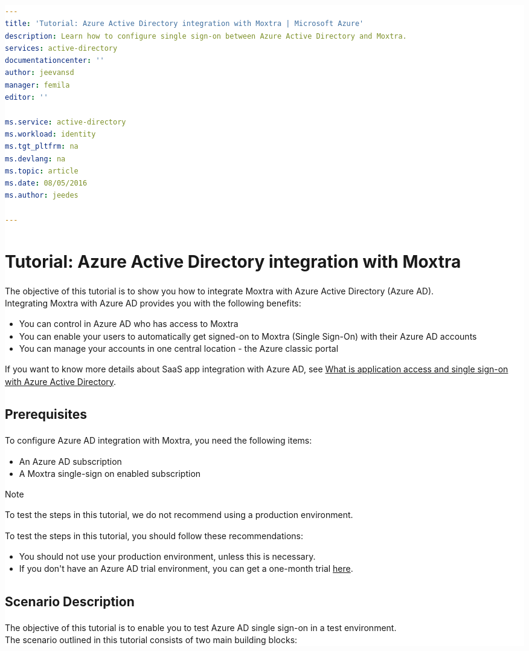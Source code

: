 ```yaml
---
title: 'Tutorial: Azure Active Directory integration with Moxtra | Microsoft Azure'
description: Learn how to configure single sign-on between Azure Active Directory and Moxtra.
services: active-directory
documentationcenter: ''
author: jeevansd
manager: femila
editor: ''

ms.service: active-directory
ms.workload: identity
ms.tgt_pltfrm: na
ms.devlang: na
ms.topic: article
ms.date: 08/05/2016
ms.author: jeedes

---
```

# Tutorial: Azure Active Directory integration with Moxtra
The objective of this tutorial is to show you how to integrate Moxtra with Azure Active Directory (Azure AD).  
Integrating Moxtra with Azure AD provides you with the following benefits: 

* You can control in Azure AD who has access to Moxtra 
* You can enable your users to automatically get signed-on to Moxtra (Single Sign-On) with their Azure AD accounts
* You can manage your accounts in one central location - the Azure classic portal

If you want to know more details about SaaS app integration with Azure AD, see [What is application access and single sign-on with Azure Active Directory](active-directory-appssoaccess-whatis.md).

## Prerequisites
To configure Azure AD integration with Moxtra, you need the following items:

* An Azure AD subscription
* A Moxtra single-sign on enabled subscription

> [!NOTE]
> To test the steps in this tutorial, we do not recommend using a production environment.
> 
> 

To test the steps in this tutorial, you should follow these recommendations:

* You should not use your production environment, unless this is necessary.
* If you don't have an Azure AD trial environment, you can get a one-month trial [here](https://azure.microsoft.com/pricing/free-trial/). 

## Scenario Description
The objective of this tutorial is to enable you to test Azure AD single sign-on in a test environment.  
The scenario outlined in this tutorial consists of two main building blocks:


[1]: ./media/active-directory-saas-moxtra-tutorial/tutorial_general_01.png
[2]: ./media/active-directory-saas-moxtra-tutorial/tutorial_general_02.png
[3]: ./media/active-directory-saas-moxtra-tutorial/tutorial_general_03.png
[4]: ./media/active-directory-saas-moxtra-tutorial/tutorial_general_04.png
[6]: ./media/active-directory-saas-moxtra-tutorial/tutorial_general_05.png
[10]: ./media/active-directory-saas-moxtra-tutorial/tutorial_general_06.png
[11]: ./media/active-directory-saas-moxtra-tutorial/tutorial_general_07.png
[20]: ./media/active-directory-saas-moxtra-tutorial/tutorial_general_100.png
[200]: ./media/active-directory-saas-moxtra-tutorial/tutorial_general_200.png
[201]: ./media/active-directory-saas-moxtra-tutorial/tutorial_general_201.png
[203]: ./media/active-directory-saas-moxtra-tutorial/tutorial_general_203.png
[204]: ./media/active-directory-saas-moxtra-tutorial/tutorial_general_204.png
[205]: ./media/active-directory-saas-moxtra-tutorial/tutorial_general_205.png